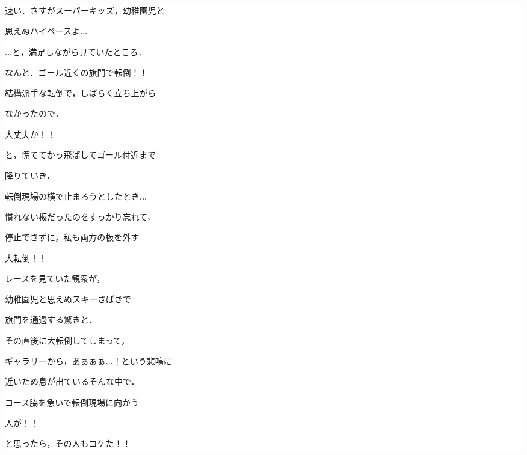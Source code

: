 
速い．さすがスーパーキッズ，幼稚園児と


思えぬハイペースよ…





…と，満足しながら見ていたところ．


なんと．ゴール近くの旗門で転倒！！





結構派手な転倒で，しばらく立ち上がら


なかったので．


大丈夫か！！


と，慌ててかっ飛ばしてゴール付近まで


降りていき．


転倒現場の横で止まろうとしたとき…


慣れない板だったのをすっかり忘れて，


停止できずに，私も両方の板を外す


大転倒！！





レースを見ていた観衆が，


幼稚園児と思えぬスキーさばきで


旗門を通過する驚きと．


その直後に大転倒してしまって，


ギャラリーから，あぁぁぁ…！という悲鳴に


近いため息が出ているそんな中で．


コース脇を急いで転倒現場に向かう


人が！！


と思ったら，その人もコケた！！
